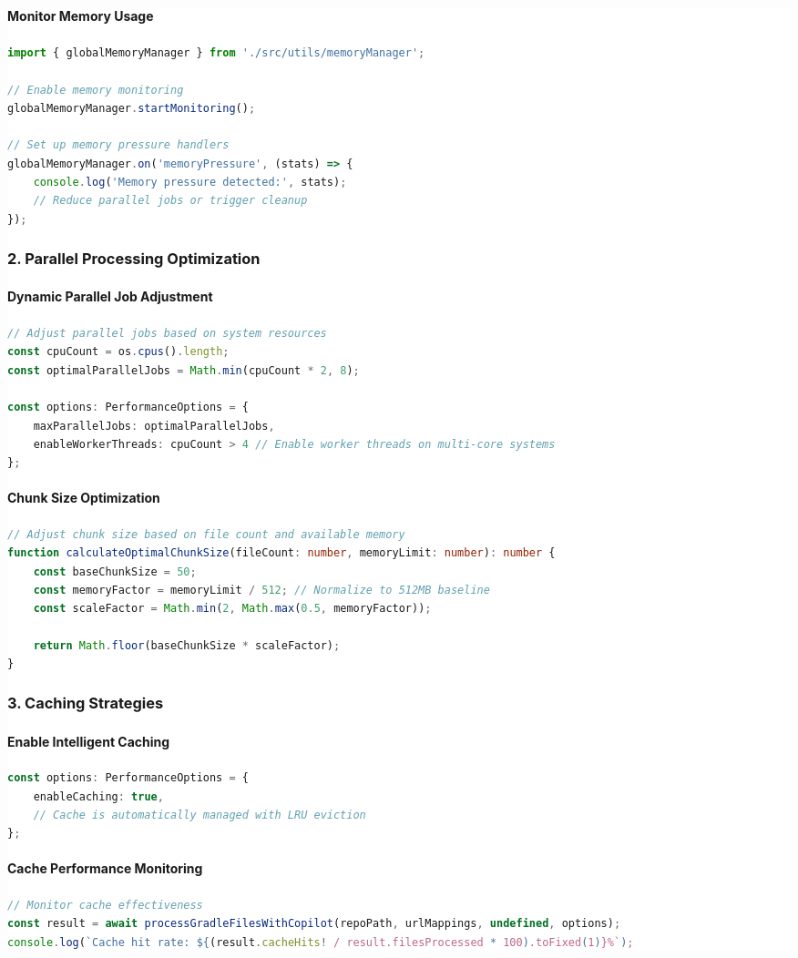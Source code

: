#### Monitor Memory Usage
```typescript
import { globalMemoryManager } from './src/utils/memoryManager';

// Enable memory monitoring
globalMemoryManager.startMonitoring();

// Set up memory pressure handlers
globalMemoryManager.on('memoryPressure', (stats) => {
    console.log('Memory pressure detected:', stats);
    // Reduce parallel jobs or trigger cleanup
});
```

### 2. Parallel Processing Optimization

#### Dynamic Parallel Job Adjustment
```typescript
// Adjust parallel jobs based on system resources
const cpuCount = os.cpus().length;
const optimalParallelJobs = Math.min(cpuCount * 2, 8);

const options: PerformanceOptions = {
    maxParallelJobs: optimalParallelJobs,
    enableWorkerThreads: cpuCount > 4 // Enable worker threads on multi-core systems
};
```

#### Chunk Size Optimization
```typescript
// Adjust chunk size based on file count and available memory
function calculateOptimalChunkSize(fileCount: number, memoryLimit: number): number {
    const baseChunkSize = 50;
    const memoryFactor = memoryLimit / 512; // Normalize to 512MB baseline
    const scaleFactor = Math.min(2, Math.max(0.5, memoryFactor));
    
    return Math.floor(baseChunkSize * scaleFactor);
}
```

### 3. Caching Strategies

#### Enable Intelligent Caching
```typescript
const options: PerformanceOptions = {
    enableCaching: true,
    // Cache is automatically managed with LRU eviction
};
```

#### Cache Performance Monitoring
```typescript
// Monitor cache effectiveness
const result = await processGradleFilesWithCopilot(repoPath, urlMappings, undefined, options);
console.log(`Cache hit rate: ${(result.cacheHits! / result.filesProcessed * 100).toFixed(1)}%`);
```
